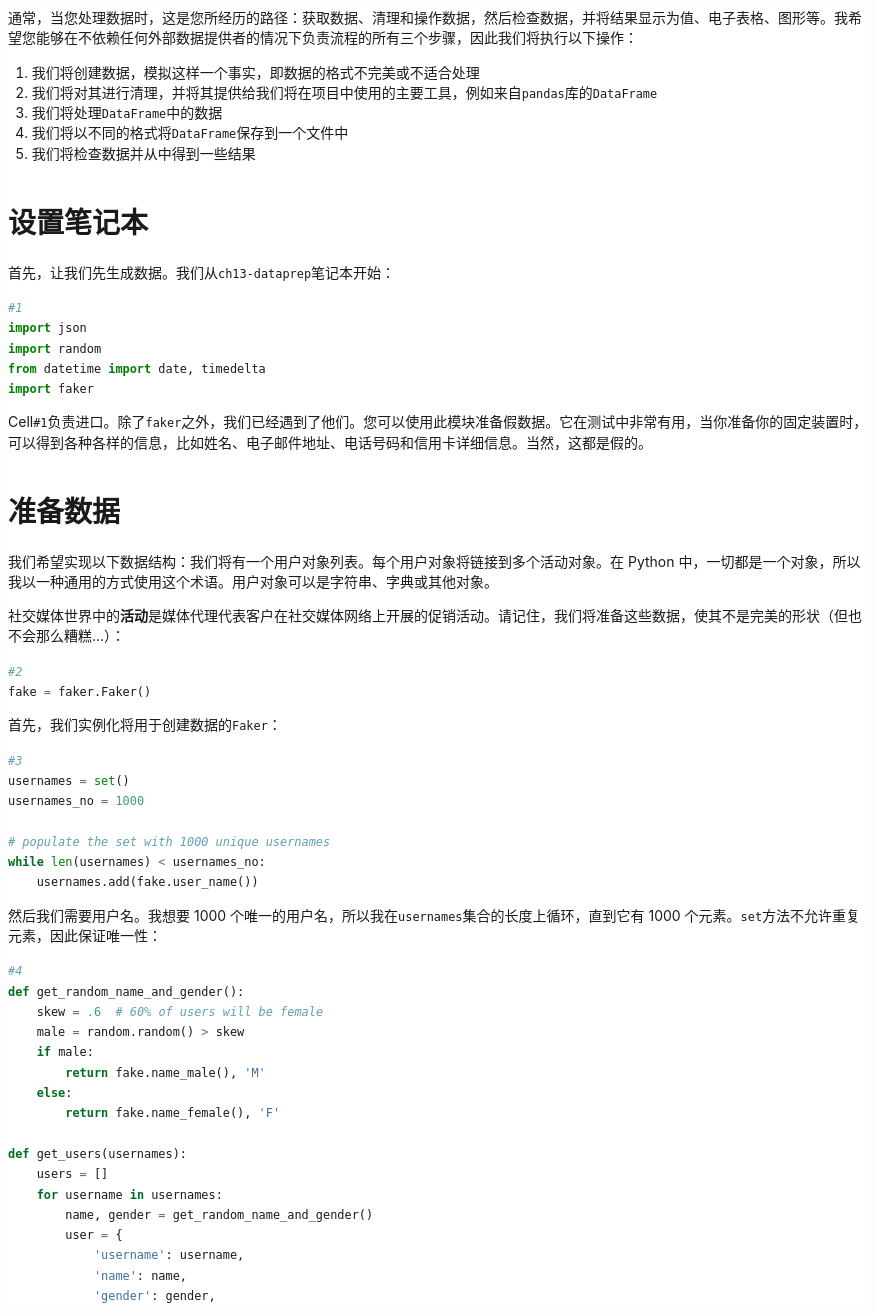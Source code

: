 通常，当您处理数据时，这是您所经历的路径：获取数据、清理和操作数据，然后检查数据，并将结果显示为值、电子表格、图形等。我希望您能够在不依赖任何外部数据提供者的情况下负责流程的所有三个步骤，因此我们将执行以下操作：

1.  我们将创建数据，模拟这样一个事实，即数据的格式不完美或不适合处理
2.  我们将对其进行清理，并将其提供给我们将在项目中使用的主要工具，例如来自`pandas`库的`DataFrame`
3.  我们将处理`DataFrame`中的数据
4.  我们将以不同的格式将`DataFrame`保存到一个文件中
5.  我们将检查数据并从中得到一些结果

# 设置笔记本

首先，让我们先生成数据。我们从`ch13-dataprep`笔记本开始：

```py
#1
import json
import random
from datetime import date, timedelta
import faker
```

Cell`#1`负责进口。除了`faker`之外，我们已经遇到了他们。您可以使用此模块准备假数据。它在测试中非常有用，当你准备你的固定装置时，可以得到各种各样的信息，比如姓名、电子邮件地址、电话号码和信用卡详细信息。当然，这都是假的。

# 准备数据

我们希望实现以下数据结构：我们将有一个用户对象列表。每个用户对象将链接到多个活动对象。在 Python 中，一切都是一个对象，所以我以一种通用的方式使用这个术语。用户对象可以是字符串、字典或其他对象。

社交媒体世界中的**活动**是媒体代理代表客户在社交媒体网络上开展的促销活动。请记住，我们将准备这些数据，使其不是完美的形状（但也不会那么糟糕…）：

```py
#2
fake = faker.Faker() 
```

首先，我们实例化将用于创建数据的`Faker`：

```py
#3
usernames = set()
usernames_no = 1000

# populate the set with 1000 unique usernames
while len(usernames) < usernames_no:
    usernames.add(fake.user_name())
```

然后我们需要用户名。我想要 1000 个唯一的用户名，所以我在`usernames`集合的长度上循环，直到它有 1000 个元素。`set`方法不允许重复元素，因此保证唯一性：

```py
#4
def get_random_name_and_gender():
    skew = .6  # 60% of users will be female
    male = random.random() > skew
    if male:
        return fake.name_male(), 'M'
    else:
        return fake.name_female(), 'F'

def get_users(usernames):
    users = []
    for username in usernames:
        name, gender = get_random_name_and_gender()
        user = {
            'username': username,
            'name': name,
            'gender': gender,
```